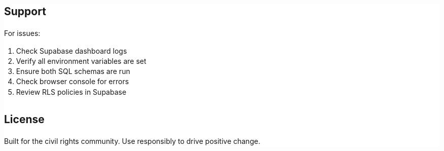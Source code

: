 ## Support

For issues:
1. Check Supabase dashboard logs
2. Verify all environment variables are set
3. Ensure both SQL schemas are run
4. Check browser console for errors
5. Review RLS policies in Supabase

## License

Built for the civil rights community. Use responsibly to drive positive change.
